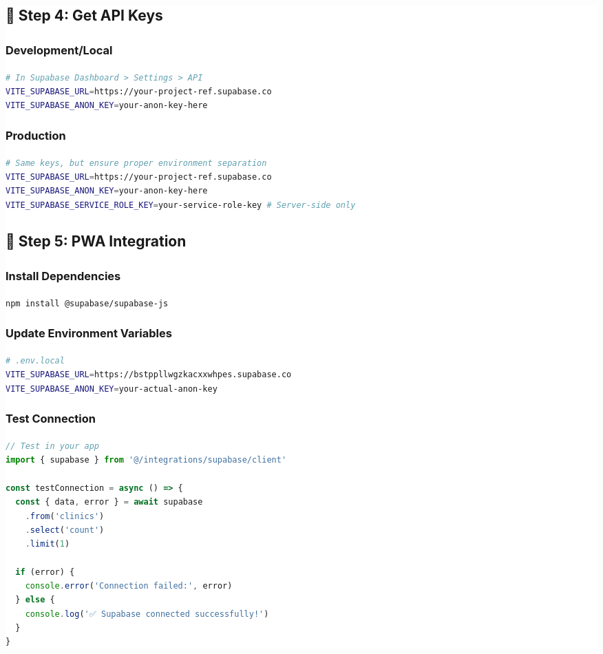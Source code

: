## 🔑 Step 4: Get API Keys

### Development/Local
```bash
# In Supabase Dashboard > Settings > API
VITE_SUPABASE_URL=https://your-project-ref.supabase.co
VITE_SUPABASE_ANON_KEY=your-anon-key-here
```

### Production
```bash
# Same keys, but ensure proper environment separation
VITE_SUPABASE_URL=https://your-project-ref.supabase.co
VITE_SUPABASE_ANON_KEY=your-anon-key-here
VITE_SUPABASE_SERVICE_ROLE_KEY=your-service-role-key # Server-side only
```

## 📱 Step 5: PWA Integration

### Install Dependencies
```bash
npm install @supabase/supabase-js
```

### Update Environment Variables
```bash
# .env.local
VITE_SUPABASE_URL=https://bstppllwgzkacxxwhpes.supabase.co
VITE_SUPABASE_ANON_KEY=your-actual-anon-key
```

### Test Connection
```typescript
// Test in your app
import { supabase } from '@/integrations/supabase/client'

const testConnection = async () => {
  const { data, error } = await supabase
    .from('clinics')
    .select('count')
    .limit(1)
  
  if (error) {
    console.error('Connection failed:', error)
  } else {
    console.log('✅ Supabase connected successfully!')
  }
}
```
